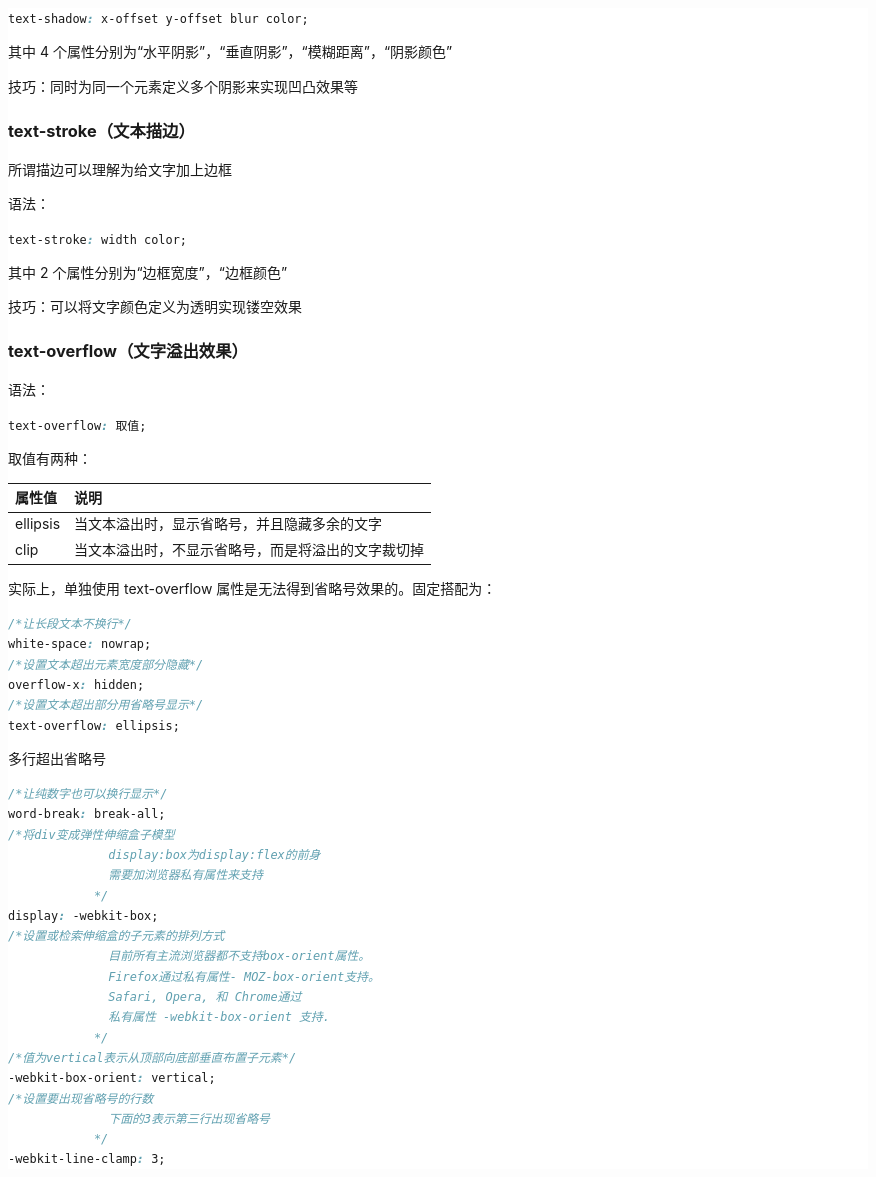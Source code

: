 ```css
text-shadow: x-offset y-offset blur color;
```

其中 4 个属性分别为“水平阴影”，“垂直阴影”，“模糊距离”，“阴影颜色”

技巧：同时为同一个元素定义多个阴影来实现凹凸效果等

### text-stroke（文本描边）

所谓描边可以理解为给文字加上边框

语法：

```css
text-stroke: width color;
```

其中 2 个属性分别为“边框宽度”，“边框颜色”

技巧：可以将文字颜色定义为透明实现镂空效果

### text-overflow（文字溢出效果）

语法：

```css
text-overflow: 取值;
```

取值有两种：

| 属性值   | 说明                                               |
| :------- | :------------------------------------------------- |
| ellipsis | 当文本溢出时，显示省略号，并且隐藏多余的文字       |
| clip     | 当文本溢出时，不显示省略号，而是将溢出的文字裁切掉 |

实际上，单独使用 text-overflow 属性是无法得到省略号效果的。固定搭配为：

```css
/*让长段文本不换行*/
white-space: nowrap;
/*设置文本超出元素宽度部分隐藏*/
overflow-x: hidden;
/*设置文本超出部分用省略号显示*/
text-overflow: ellipsis;
```

多行超出省略号

```css
/*让纯数字也可以换行显示*/
word-break: break-all;
/*将div变成弹性伸缩盒子模型
			  display:box为display:flex的前身
			  需要加浏览器私有属性来支持
			*/
display: -webkit-box;
/*设置或检索伸缩盒的子元素的排列方式
			  目前所有主流浏览器都不支持box-orient属性。
			  Firefox通过私有属性- MOZ-box-orient支持。
			  Safari, Opera, 和 Chrome通过
			  私有属性 -webkit-box-orient 支持.
			*/
/*值为vertical表示从顶部向底部垂直布置子元素*/
-webkit-box-orient: vertical;
/*设置要出现省略号的行数
			  下面的3表示第三行出现省略号
			*/
-webkit-line-clamp: 3;
```